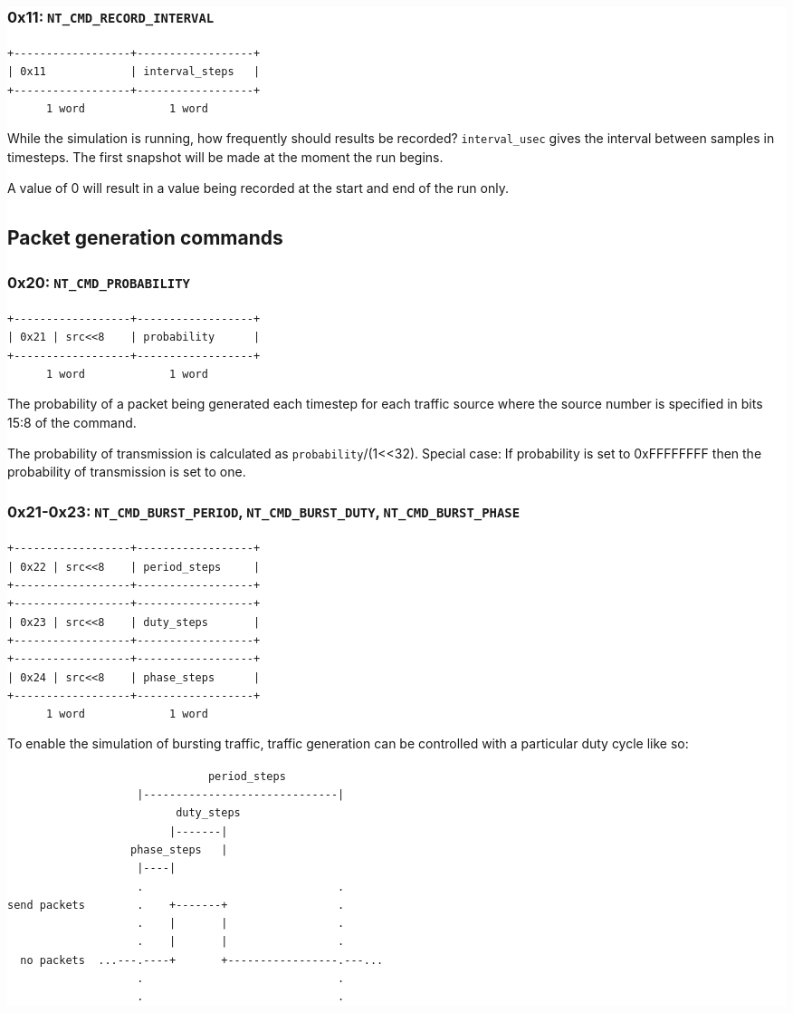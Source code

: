 ### 0x11: `NT_CMD_RECORD_INTERVAL`

    +------------------+------------------+
    | 0x11             | interval_steps   |
    +------------------+------------------+
          1 word             1 word

While the simulation is running, how frequently should results be recorded?
`interval_usec` gives the interval between samples in timesteps. The first
snapshot will be made at the moment the run begins.

A value of 0 will result in a value being recorded at the start and end of the
run only.



Packet generation commands
--------------------------

### 0x20: `NT_CMD_PROBABILITY`

    +------------------+------------------+
    | 0x21 | src<<8    | probability      |
    +------------------+------------------+
          1 word             1 word

The probability of a packet being generated each timestep for each traffic
source where the source number is specified in bits 15:8 of the command.

The probability of transmission is calculated as `probability`/(1<<32).
Special case: If probability is set to 0xFFFFFFFF then the probability of
transmission is set to one.

### 0x21-0x23: `NT_CMD_BURST_PERIOD`, `NT_CMD_BURST_DUTY`, `NT_CMD_BURST_PHASE`

    +------------------+------------------+
    | 0x22 | src<<8    | period_steps     |
    +------------------+------------------+
    +------------------+------------------+
    | 0x23 | src<<8    | duty_steps       |
    +------------------+------------------+
    +------------------+------------------+
    | 0x24 | src<<8    | phase_steps      |
    +------------------+------------------+
          1 word             1 word

To enable the simulation of bursting traffic, traffic generation can be
controlled with a particular duty cycle like so:

                                   period_steps
                        |------------------------------|
                              duty_steps
                             |-------|
                       phase_steps   |
                        |----|
                        .                              .
    send packets        .    +-------+                 .
                        .    |       |                 .
                        .    |       |                 .
      no packets  ...---.----+       +-----------------.---...
                        .                              .
                        .                              .
